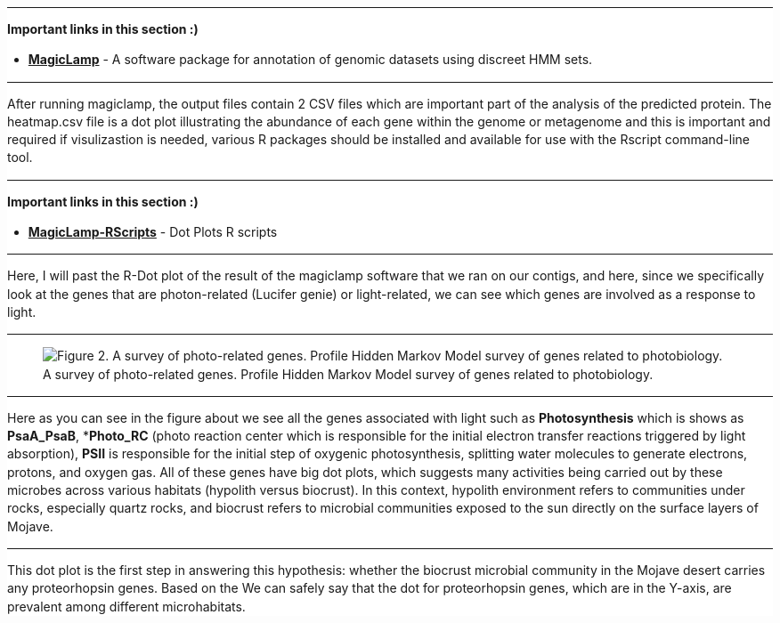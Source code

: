 

---
__Important links in this section :)__

- __[MagicLamp](https://github.com/Arkadiy-Garber/MagicLamp)__ - A software package for annotation of genomic datasets using discreet HMM sets. 

---

After running magiclamp, the output files contain 2 CSV files which are important part of the analysis of the predicted protein. The heatmap.csv file is a dot plot illustrating the abundance of each gene within the genome or metagenome and this is important and required if visulizastion is needed, various R packages should be installed and available for use with the Rscript command-line tool.


---
__Important links in this section :)__

- __[MagicLamp-RScripts](https://github.com/Arkadiy-Garber/MagicLamp/tree/master/rscripts)__ - Dot Plots R scripts

---
Here, I will past the R-Dot plot of the result of the magiclamp software that we ran on our contigs, and here, since we specifically look at the genes that are photon-related (Lucifer genie) or light-related, we can see which genes are involved as a response to light. 
___ 

<figure>
  <img src="2.png" alt="Figure 2. A survey of photo-related genes. Profile Hidden Markov Model survey of genes related to photobiology.">
  <figcaption>A survey of photo-related genes. Profile Hidden Markov Model survey of genes related to photobiology.</figcaption>
</figure>

___

Here as you can see in the figure about we see all the genes associated with light such as **Photosynthesis** which is shows as **PsaA_PsaB**, ***Photo_RC** (photo reaction center which is responsible for the initial electron transfer reactions triggered by light absorption), **PSII** is responsible for the initial step of oxygenic photosynthesis, splitting water molecules to generate electrons, protons, and oxygen gas. All of these genes have big dot plots, which suggests many activities being carried out by these microbes across various habitats (hypolith versus biocrust). In this context, hypolith environment refers to communities under rocks, especially quartz rocks, and biocrust refers to microbial communities exposed to the sun directly on the surface layers of Mojave. 
___


This dot plot is the first step in answering this hypothesis: whether the biocrust microbial community in the Mojave desert carries any proteorhopsin genes. Based on the 
We can safely say that the dot for proteorhopsin genes, which are in the Y-axis, are prevalent among different microhabitats. 
<figure>